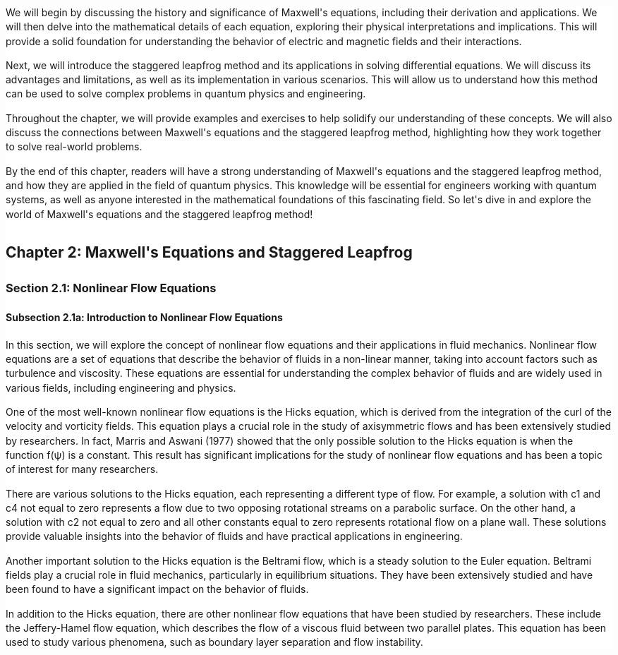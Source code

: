 We will begin by discussing the history and significance of Maxwell's equations, including their derivation and applications. We will then delve into the mathematical details of each equation, exploring their physical interpretations and implications. This will provide a solid foundation for understanding the behavior of electric and magnetic fields and their interactions.

Next, we will introduce the staggered leapfrog method and its applications in solving differential equations. We will discuss its advantages and limitations, as well as its implementation in various scenarios. This will allow us to understand how this method can be used to solve complex problems in quantum physics and engineering.

Throughout the chapter, we will provide examples and exercises to help solidify our understanding of these concepts. We will also discuss the connections between Maxwell's equations and the staggered leapfrog method, highlighting how they work together to solve real-world problems.

By the end of this chapter, readers will have a strong understanding of Maxwell's equations and the staggered leapfrog method, and how they are applied in the field of quantum physics. This knowledge will be essential for engineers working with quantum systems, as well as anyone interested in the mathematical foundations of this fascinating field. So let's dive in and explore the world of Maxwell's equations and the staggered leapfrog method!


## Chapter 2: Maxwell's Equations and Staggered Leapfrog

### Section 2.1: Nonlinear Flow Equations

#### Subsection 2.1a: Introduction to Nonlinear Flow Equations

In this section, we will explore the concept of nonlinear flow equations and their applications in fluid mechanics. Nonlinear flow equations are a set of equations that describe the behavior of fluids in a non-linear manner, taking into account factors such as turbulence and viscosity. These equations are essential for understanding the complex behavior of fluids and are widely used in various fields, including engineering and physics.

One of the most well-known nonlinear flow equations is the Hicks equation, which is derived from the integration of the curl of the velocity and vorticity fields. This equation plays a crucial role in the study of axisymmetric flows and has been extensively studied by researchers. In fact, Marris and Aswani (1977) showed that the only possible solution to the Hicks equation is when the function f(ψ) is a constant. This result has significant implications for the study of nonlinear flow equations and has been a topic of interest for many researchers.

There are various solutions to the Hicks equation, each representing a different type of flow. For example, a solution with c1 and c4 not equal to zero represents a flow due to two opposing rotational streams on a parabolic surface. On the other hand, a solution with c2 not equal to zero and all other constants equal to zero represents rotational flow on a plane wall. These solutions provide valuable insights into the behavior of fluids and have practical applications in engineering.

Another important solution to the Hicks equation is the Beltrami flow, which is a steady solution to the Euler equation. Beltrami fields play a crucial role in fluid mechanics, particularly in equilibrium situations. They have been extensively studied and have been found to have a significant impact on the behavior of fluids.

In addition to the Hicks equation, there are other nonlinear flow equations that have been studied by researchers. These include the Jeffery-Hamel flow equation, which describes the flow of a viscous fluid between two parallel plates. This equation has been used to study various phenomena, such as boundary layer separation and flow instability.
